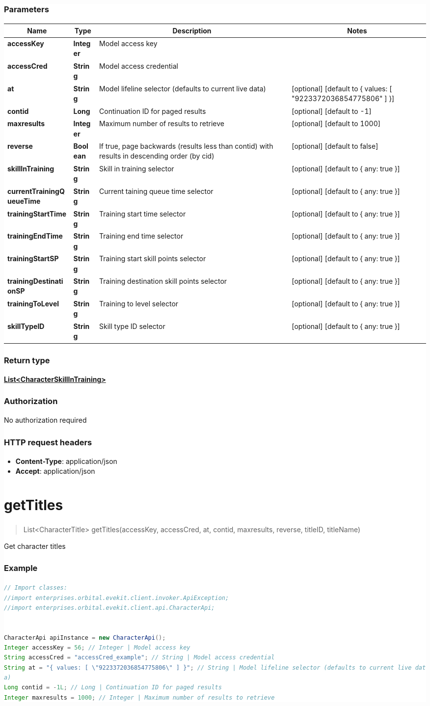 ### Parameters

Name | Type | Description  | Notes
------------- | ------------- | ------------- | -------------
 **accessKey** | **Integer**| Model access key |
 **accessCred** | **String**| Model access credential |
 **at** | **String**| Model lifeline selector (defaults to current live data) | [optional] [default to { values: [ &quot;9223372036854775806&quot; ] }]
 **contid** | **Long**| Continuation ID for paged results | [optional] [default to -1]
 **maxresults** | **Integer**| Maximum number of results to retrieve | [optional] [default to 1000]
 **reverse** | **Boolean**| If true, page backwards (results less than contid) with results in descending order (by cid) | [optional] [default to false]
 **skillInTraining** | **String**| Skill in training selector | [optional] [default to { any: true }]
 **currentTrainingQueueTime** | **String**| Current taining queue time selector | [optional] [default to { any: true }]
 **trainingStartTime** | **String**| Training start time selector | [optional] [default to { any: true }]
 **trainingEndTime** | **String**| Training end time selector | [optional] [default to { any: true }]
 **trainingStartSP** | **String**| Training start skill points selector | [optional] [default to { any: true }]
 **trainingDestinationSP** | **String**| Training destination skill points selector | [optional] [default to { any: true }]
 **trainingToLevel** | **String**| Training to level selector | [optional] [default to { any: true }]
 **skillTypeID** | **String**| Skill type ID selector | [optional] [default to { any: true }]

### Return type

[**List&lt;CharacterSkillInTraining&gt;**](CharacterSkillInTraining.md)

### Authorization

No authorization required

### HTTP request headers

 - **Content-Type**: application/json
 - **Accept**: application/json

<a name="getTitles"></a>
# **getTitles**
> List&lt;CharacterTitle&gt; getTitles(accessKey, accessCred, at, contid, maxresults, reverse, titleID, titleName)

Get character titles



### Example
```java
// Import classes:
//import enterprises.orbital.evekit.client.invoker.ApiException;
//import enterprises.orbital.evekit.client.api.CharacterApi;


CharacterApi apiInstance = new CharacterApi();
Integer accessKey = 56; // Integer | Model access key
String accessCred = "accessCred_example"; // String | Model access credential
String at = "{ values: [ \"9223372036854775806\" ] }"; // String | Model lifeline selector (defaults to current live data)
Long contid = -1L; // Long | Continuation ID for paged results
Integer maxresults = 1000; // Integer | Maximum number of results to retrieve
```
